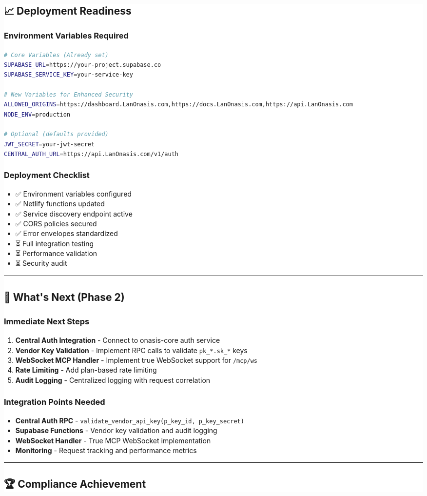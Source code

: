 
## 📈 Deployment Readiness

### **Environment Variables Required**
```bash
# Core Variables (Already set)
SUPABASE_URL=https://your-project.supabase.co
SUPABASE_SERVICE_KEY=your-service-key

# New Variables for Enhanced Security
ALLOWED_ORIGINS=https://dashboard.LanOnasis.com,https://docs.LanOnasis.com,https://api.LanOnasis.com
NODE_ENV=production

# Optional (defaults provided)
JWT_SECRET=your-jwt-secret
CENTRAL_AUTH_URL=https://api.LanOnasis.com/v1/auth
```

### **Deployment Checklist**
- ✅ Environment variables configured
- ✅ Netlify functions updated
- ✅ Service discovery endpoint active
- ✅ CORS policies secured
- ✅ Error envelopes standardized
- ⏳ Full integration testing
- ⏳ Performance validation
- ⏳ Security audit

---

## 🔄 What's Next (Phase 2)

### **Immediate Next Steps**
1. **Central Auth Integration** - Connect to onasis-core auth service
2. **Vendor Key Validation** - Implement RPC calls to validate `pk_*.sk_*` keys
3. **WebSocket MCP Handler** - Implement true WebSocket support for `/mcp/ws`
4. **Rate Limiting** - Add plan-based rate limiting
5. **Audit Logging** - Centralized logging with request correlation

### **Integration Points Needed**
- **Central Auth RPC** - `validate_vendor_api_key(p_key_id, p_key_secret)`
- **Supabase Functions** - Vendor key validation and audit logging
- **WebSocket Handler** - True MCP WebSocket implementation
- **Monitoring** - Request tracking and performance metrics

---

## 🏆 Compliance Achievement
